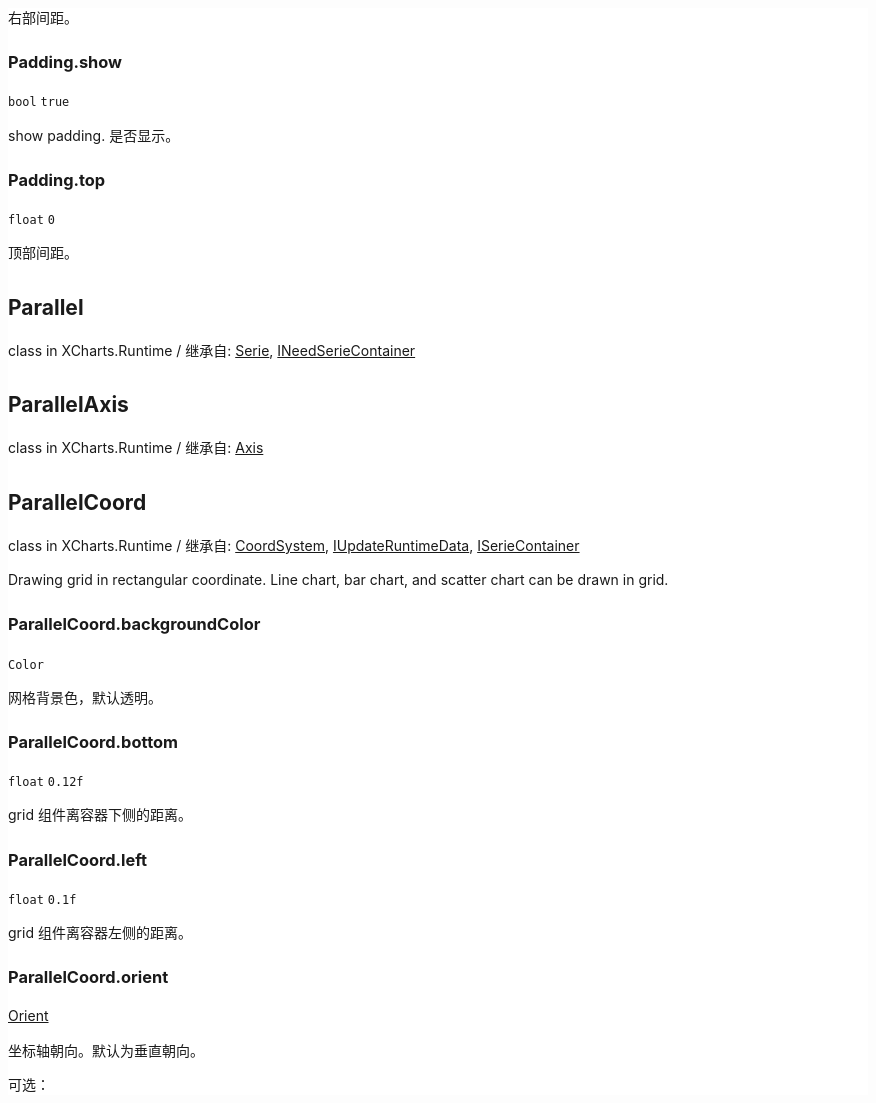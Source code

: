 右部间距。

### Padding.show

`bool` `true`

show padding. 是否显示。

### Padding.top

`float` `0`

顶部间距。

## Parallel

class in XCharts.Runtime / 继承自: [Serie](#serie), [INeedSerieContainer](#ineedseriecontainer)

## ParallelAxis

class in XCharts.Runtime / 继承自: [Axis](#axis)

## ParallelCoord

class in XCharts.Runtime / 继承自: [CoordSystem](#coordsystem), [IUpdateRuntimeData](#iupdateruntimedata), [ISerieContainer](#iseriecontainer)

Drawing grid in rectangular coordinate. Line chart, bar chart, and scatter chart can be drawn in grid.

### ParallelCoord.backgroundColor

`Color`

网格背景色，默认透明。

### ParallelCoord.bottom

`float` `0.12f`

grid 组件离容器下侧的距离。

### ParallelCoord.left

`float` `0.1f`

grid 组件离容器左侧的距离。

### ParallelCoord.orient

[Orient](#orient)

坐标轴朝向。默认为垂直朝向。

可选：
